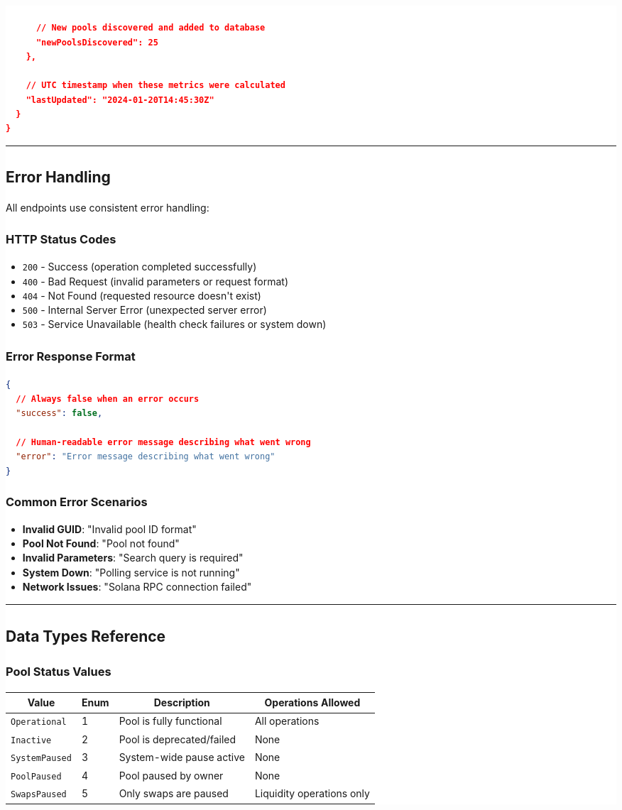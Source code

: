 ```json
      
      // New pools discovered and added to database
      "newPoolsDiscovered": 25
    },
    
    // UTC timestamp when these metrics were calculated
    "lastUpdated": "2024-01-20T14:45:30Z"
  }
}
```

---

## Error Handling

All endpoints use consistent error handling:

### HTTP Status Codes
- `200` - Success (operation completed successfully)
- `400` - Bad Request (invalid parameters or request format)
- `404` - Not Found (requested resource doesn't exist)
- `500` - Internal Server Error (unexpected server error)
- `503` - Service Unavailable (health check failures or system down)

### Error Response Format
```json
{
  // Always false when an error occurs
  "success": false,
  
  // Human-readable error message describing what went wrong
  "error": "Error message describing what went wrong"
}
```

### Common Error Scenarios
- **Invalid GUID**: "Invalid pool ID format"
- **Pool Not Found**: "Pool not found"
- **Invalid Parameters**: "Search query is required"
- **System Down**: "Polling service is not running"
- **Network Issues**: "Solana RPC connection failed"

---

## Data Types Reference

### Pool Status Values
| Value | Enum | Description | Operations Allowed |
|-------|------|-------------|-------------------|
| `Operational` | 1 | Pool is fully functional | All operations |
| `Inactive` | 2 | Pool is deprecated/failed | None |
| `SystemPaused` | 3 | System-wide pause active | None |
| `PoolPaused` | 4 | Pool paused by owner | None |
| `SwapsPaused` | 5 | Only swaps are paused | Liquidity operations only |
